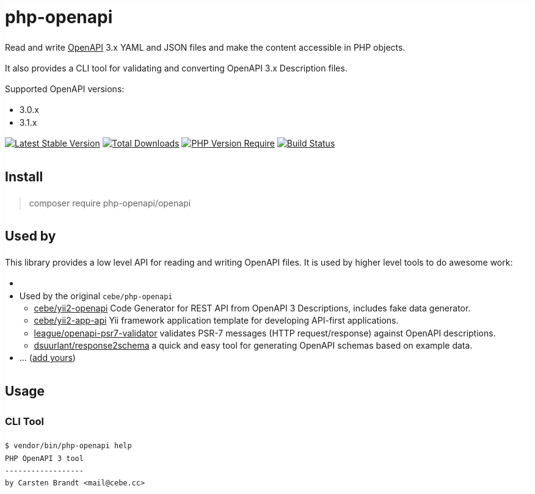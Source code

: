 # php-openapi

Read and write [OpenAPI](https://www.openapis.org/) 3.x YAML and JSON files and make the content accessible in PHP objects.

It also provides a CLI tool for validating and converting OpenAPI 3.x Description files.

Supported OpenAPI versions:

- 3.0.x
- 3.1.x

[![Latest Stable Version](http://poser.pugx.org/phpunit/phpunit/v)](https://packagist.org/packages/phpunit/phpunit)
[![Total Downloads](http://poser.pugx.org/phpunit/phpunit/downloads)](https://packagist.org/packages/phpunit/phpunit)
[![PHP Version Require](http://poser.pugx.org/phpunit/phpunit/require/php)](https://packagist.org/packages/phpunit/phpunit)
[![Build Status](https://github.com/openapi-php/php-openapi/workflows/CI/badge.svg)](https://github.com/openapi-php/php-openapi/actions)


## Install
> composer require php-openapi/openapi

## Used by

This library provides a low level API for reading and writing OpenAPI files. It is used by higher level tools to
do awesome work:

- 
- Used by the original `cebe/php-openapi`
  - [cebe/yii2-openapi](https://github.com/cebe/yii2-openapi) Code Generator for REST API from OpenAPI 3 Descriptions, includes fake data generator.
  - [cebe/yii2-app-api](https://github.com/cebe/yii2-app-api) Yii framework application template for developing API-first applications.
  - [league/openapi-psr7-validator](https://github.com/thephpleague/openapi-psr7-validator) validates PSR-7 messages (HTTP request/response) against OpenAPI descriptions.
  - [dsuurlant/response2schema](https://github.com/dsuurlant/response2schema) a quick and easy tool for generating OpenAPI schemas based on example data.
- ... ([add yours](https://github.com/openapi-php/php-openapi/edit/main/README.md#L24))

## Usage

### CLI Tool

    $ vendor/bin/php-openapi help
    PHP OpenAPI 3 tool
    ------------------
    by Carsten Brandt <mail@cebe.cc>
